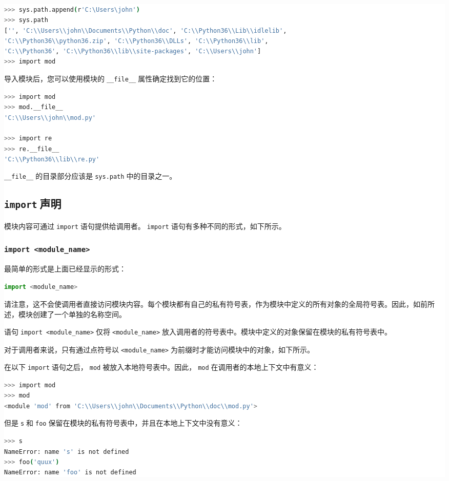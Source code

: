 ```bash
>>> sys.path.append(r'C:\Users\john')
>>> sys.path
['', 'C:\\Users\\john\\Documents\\Python\\doc', 'C:\\Python36\\Lib\\idlelib',
'C:\\Python36\\python36.zip', 'C:\\Python36\\DLLs', 'C:\\Python36\\lib',
'C:\\Python36', 'C:\\Python36\\lib\\site-packages', 'C:\\Users\\john']
>>> import mod
```

导入模块后，您可以使用模块的 `__file__` 属性确定找到它的位置：

```bash
>>> import mod
>>> mod.__file__
'C:\\Users\\john\\mod.py'

>>> import re
>>> re.__file__
'C:\\Python36\\lib\\re.py'
```

`__file__` 的目录部分应该是 `sys.path` 中的目录之一。

## `import` 声明

模块内容可通过 `import` 语句提供给调用者。 `import` 语句有多种不同的形式，如下所示。

### `import <module_name>`

最简单的形式是上面已经显示的形式：

```python
import <module_name>
```

请注意，这不会使调用者直接访问模块内容。每个模块都有自己的私有符号表，作为模块中定义的所有对象的全局符号表。因此，如前所述，模块创建了一个单独的名称空间。

语句 `import <module_name>` 仅将 `<module_name>` 放入调用者的符号表中。模块中定义的对象保留在模块的私有符号表中。

对于调用者来说，只有通过点符号以 `<module_name>` 为前缀时才能访问模块中的对象，如下所示。

在以下 `import` 语句之后， `mod` 被放入本地符号表中。因此， `mod` 在调用者的本地上下文中有意义：

```bash
>>> import mod
>>> mod
<module 'mod' from 'C:\\Users\\john\\Documents\\Python\\doc\\mod.py'>
```

但是 `s` 和 `foo` 保留在模块的私有符号表中，并且在本地上下文中没有意义：

```bash
>>> s
NameError: name 's' is not defined
>>> foo('quux')
NameError: name 'foo' is not defined
```
